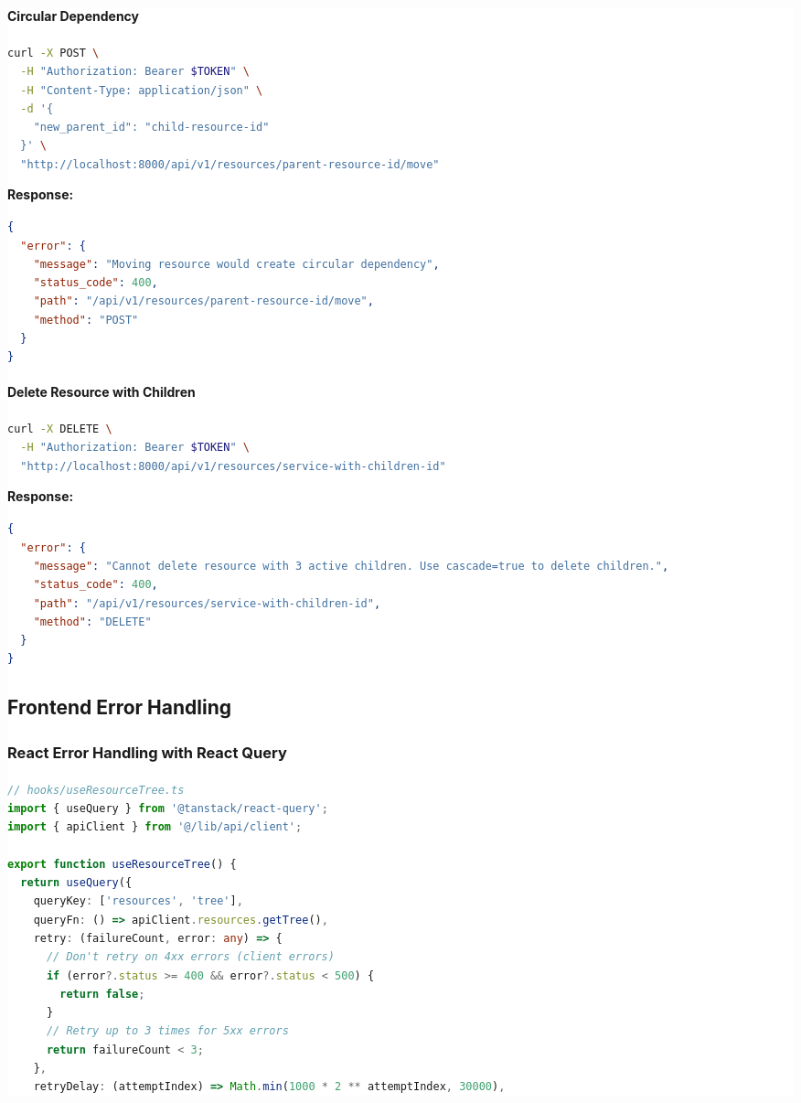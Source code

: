#### Circular Dependency
```bash
curl -X POST \
  -H "Authorization: Bearer $TOKEN" \
  -H "Content-Type: application/json" \
  -d '{
    "new_parent_id": "child-resource-id"
  }' \
  "http://localhost:8000/api/v1/resources/parent-resource-id/move"
```

**Response:**
```json
{
  "error": {
    "message": "Moving resource would create circular dependency",
    "status_code": 400,
    "path": "/api/v1/resources/parent-resource-id/move",
    "method": "POST"
  }
}
```

#### Delete Resource with Children
```bash
curl -X DELETE \
  -H "Authorization: Bearer $TOKEN" \
  "http://localhost:8000/api/v1/resources/service-with-children-id"
```

**Response:**
```json
{
  "error": {
    "message": "Cannot delete resource with 3 active children. Use cascade=true to delete children.",
    "status_code": 400,
    "path": "/api/v1/resources/service-with-children-id",
    "method": "DELETE"
  }
}
```

## Frontend Error Handling

### React Error Handling with React Query

```typescript
// hooks/useResourceTree.ts
import { useQuery } from '@tanstack/react-query';
import { apiClient } from '@/lib/api/client';

export function useResourceTree() {
  return useQuery({
    queryKey: ['resources', 'tree'],
    queryFn: () => apiClient.resources.getTree(),
    retry: (failureCount, error: any) => {
      // Don't retry on 4xx errors (client errors)
      if (error?.status >= 400 && error?.status < 500) {
        return false;
      }
      // Retry up to 3 times for 5xx errors
      return failureCount < 3;
    },
    retryDelay: (attemptIndex) => Math.min(1000 * 2 ** attemptIndex, 30000),
```